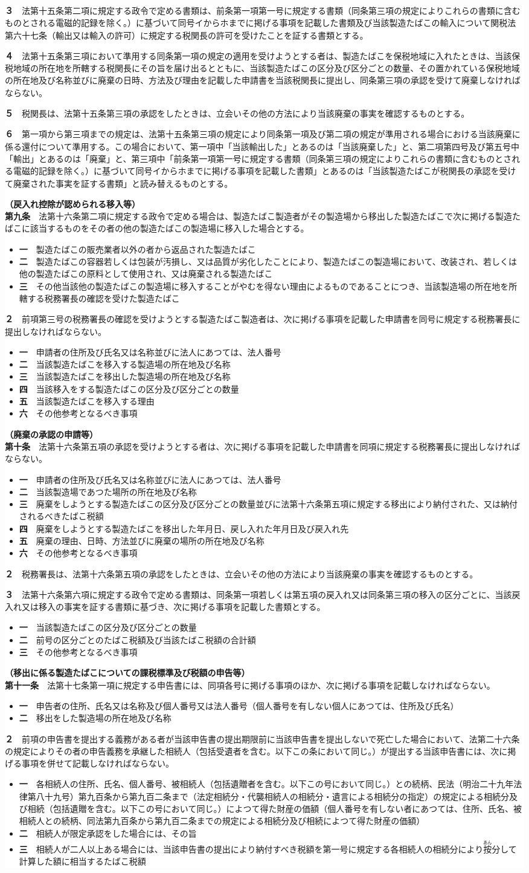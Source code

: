 **３**　法第十五条第二項に規定する政令で定める書類は、前条第一項第一号に規定する書類（同条第三項の規定によりこれらの書類に含むものとされる電磁的記録を除く。）に基づいて同号イからホまでに掲げる事項を記載した書類及び当該製造たばこの輸入について関税法第六十七条（輸出又は輸入の許可）に規定する税関長の許可を受けたことを証する書類とする。  
  
**４**　法第十五条第三項において準用する同条第一項の規定の適用を受けようとする者は、製造たばこを保税地域に入れたときは、当該保税地域の所在地を所轄する税関長にその旨を届け出るとともに、当該製造たばこの区分及び区分ごとの数量、その置かれている保税地域の所在地及び名称並びに廃棄の日時、方法及び理由を記載した申請書を当該税関長に提出し、同条第三項の承認を受けて廃棄しなければならない。  
  
**５**　税関長は、法第十五条第三項の承認をしたときは、立会いその他の方法により当該廃棄の事実を確認するものとする。  
  
**６**　第一項から第三項までの規定は、法第十五条第三項の規定により同条第一項及び第二項の規定が準用される場合における当該廃棄に係る還付について準用する。この場合において、第一項中「当該輸出した」とあるのは「当該廃棄した」と、第二項第四号及び第五号中「輸出」とあるのは「廃棄」と、第三項中「前条第一項第一号に規定する書類（同条第三項の規定によりこれらの書類に含むものとされる電磁的記録を除く。）に基づいて同号イからホまでに掲げる事項を記載した書類」とあるのは「当該製造たばこが税関長の承認を受けて廃棄された事実を証する書類」と読み替えるものとする。  
  
**（戻入れ控除が認められる移入等）**  
**第九条**　法第十六条第二項に規定する政令で定める場合は、製造たばこ製造者がその製造場から移出した製造たばこで次に掲げる製造たばこに該当するものをその者の他の製造たばこの製造場に移入した場合とする。  
* **一**　製造たばこの販売業者以外の者から返品された製造たばこ  
* **二**　製造たばこの容器若しくは包装が汚損し、又は品質が劣化したことにより、製造たばこの製造場において、改装され、若しくは他の製造たばこの原料として使用され、又は廃棄される製造たばこ  
* **三**　その他当該他の製造たばこの製造場に移入することがやむを得ない理由によるものであることにつき、当該製造場の所在地を所轄する税務署長の確認を受けた製造たばこ  
  
**２**　前項第三号の税務署長の確認を受けようとする製造たばこ製造者は、次に掲げる事項を記載した申請書を同号に規定する税務署長に提出しなければならない。  
* **一**　申請者の住所及び氏名又は名称並びに法人にあつては、法人番号  
* **二**　当該製造たばこを移入する製造場の所在地及び名称  
* **三**　当該製造たばこを移出した製造場の所在地及び名称  
* **四**　当該移入をする製造たばこの区分及び区分ごとの数量  
* **五**　当該製造たばこを移入する理由  
* **六**　その他参考となるべき事項  
  
**（廃棄の承認の申請等）**  
**第十条**　法第十六条第五項の承認を受けようとする者は、次に掲げる事項を記載した申請書を同項に規定する税務署長に提出しなければならない。  
* **一**　申請者の住所及び氏名又は名称並びに法人にあつては、法人番号  
* **二**　当該製造場であつた場所の所在地及び名称  
* **三**　廃棄をしようとする製造たばこの区分及び区分ごとの数量並びに法第十六条第五項に規定する移出により納付された、又は納付されるべきたばこ税額  
* **四**　廃棄をしようとする製造たばこを移出した年月日、戻し入れた年月日及び戻入れ先  
* **五**　廃棄の理由、日時、方法並びに廃棄の場所の所在地及び名称  
* **六**　その他参考となるべき事項  
  
**２**　税務署長は、法第十六条第五項の承認をしたときは、立会いその他の方法により当該廃棄の事実を確認するものとする。  
  
**３**　法第十六条第六項に規定する政令で定める書類は、同条第一項若しくは第五項の戻入れ又は同条第三項の移入の区分ごとに、当該戻入れ又は移入の事実を証する書類に基づき、次に掲げる事項を記載した書類とする。  
* **一**　当該製造たばこの区分及び区分ごとの数量  
* **二**　前号の区分ごとのたばこ税額及び当該たばこ税額の合計額  
* **三**　その他参考となるべき事項  
  
**（移出に係る製造たばこについての課税標準及び税額の申告等）**  
**第十一条**　法第十七条第一項に規定する申告書には、同項各号に掲げる事項のほか、次に掲げる事項を記載しなければならない。  
* **一**　申告者の住所、氏名又は名称及び個人番号又は法人番号（個人番号を有しない個人にあつては、住所及び氏名）  
* **二**　移出をした製造場の所在地及び名称  
  
**２**　前項の申告書を提出する義務がある者が当該申告書の提出期限前に当該申告書を提出しないで死亡した場合において、法第二十六条の規定によりその者の申告義務を承継した相続人（包括受遺者を含む。以下この条において同じ。）が提出する当該申告書には、次に掲げる事項を併せて記載しなければならない。  
* **一**　各相続人の住所、氏名、個人番号、被相続人（包括遺贈者を含む。以下この号において同じ。）との続柄、民法（明治二十九年法律第八十九号）第九百条から第九百二条まで（法定相続分・代襲相続人の相続分・遺言による相続分の指定）の規定による相続分及び相続（包括遺贈を含む。以下この号において同じ。）によつて得た財産の価額（個人番号を有しない者にあつては、住所、氏名、被相続人との続柄、同法第九百条から第九百二条までの規定による相続分及び相続によつて得た財産の価額）  
* **二**　相続人が限定承認をした場合には、その旨  
* **三**　相続人が二人以上ある場合には、当該申告書の提出により納付すべき税額を第一号に規定する各相続人の相続分により<ruby>按<rt>あん</rt></ruby>分して計算した額に相当するたばこ税額  
  
